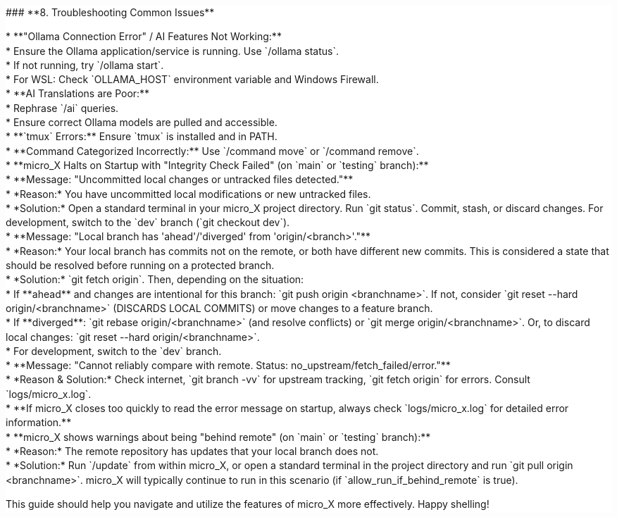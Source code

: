 \#\#\# \*\*8. Troubleshooting Common Issues\*\*

\* \*\*"Ollama Connection Error" / AI Features Not Working:\*\*  
  \* Ensure the Ollama application/service is running. Use \`/ollama status\`.  
  \* If not running, try \`/ollama start\`.  
  \* For WSL: Check \`OLLAMA\_HOST\` environment variable and Windows Firewall.  
\* \*\*AI Translations are Poor:\*\*  
  \* Rephrase \`/ai\` queries.  
  \* Ensure correct Ollama models are pulled and accessible.  
\* \*\*\`tmux\` Errors:\*\* Ensure \`tmux\` is installed and in PATH.  
\* \*\*Command Categorized Incorrectly:\*\* Use \`/command move\` or \`/command remove\`.  
\* \*\*micro\_X Halts on Startup with "Integrity Check Failed" (on \`main\` or \`testing\` branch):\*\*  
  \* \*\*Message: "Uncommitted local changes or untracked files detected."\*\*  
      \* \*Reason:\* You have uncommitted local modifications or new untracked files.  
      \* \*Solution:\* Open a standard terminal in your micro\_X project directory. Run \`git status\`. Commit, stash, or discard changes. For development, switch to the \`dev\` branch (\`git checkout dev\`).  
  \* \*\*Message: "Local branch has 'ahead'/'diverged' from 'origin/\<branch\>'."\*\*  
      \* \*Reason:\* Your local branch has commits not on the remote, or both have different new commits. This is considered a state that should be resolved before running on a protected branch.  
      \* \*Solution:\* \`git fetch origin\`. Then, depending on the situation:  
          \* If \*\*ahead\*\* and changes are intentional for this branch: \`git push origin \<branchname\>\`. If not, consider \`git reset \--hard origin/\<branchname\>\` (DISCARDS LOCAL COMMITS) or move changes to a feature branch.  
          \* If \*\*diverged\*\*: \`git rebase origin/\<branchname\>\` (and resolve conflicts) or \`git merge origin/\<branchname\>\`. Or, to discard local changes: \`git reset \--hard origin/\<branchname\>\`.  
          \* For development, switch to the \`dev\` branch.  
  \* \*\*Message: "Cannot reliably compare with remote. Status: no\_upstream/fetch\_failed/error."\*\*  
      \* \*Reason & Solution:\* Check internet, \`git branch \-vv\` for upstream tracking, \`git fetch origin\` for errors. Consult \`logs/micro\_x.log\`.  
  \* \*\*If micro\_X closes too quickly to read the error message on startup, always check \`logs/micro\_x.log\` for detailed error information.\*\*  
\* \*\*micro\_X shows warnings about being "behind remote" (on \`main\` or \`testing\` branch):\*\*  
  \* \*Reason:\* The remote repository has updates that your local branch does not.  
  \* \*Solution:\* Run \`/update\` from within micro\_X, or open a standard terminal in the project directory and run \`git pull origin \<branchname\>\`. micro\_X will typically continue to run in this scenario (if \`allow\_run\_if\_behind\_remote\` is true).

This guide should help you navigate and utilize the features of micro\_X more effectively. Happy shelling\!  
